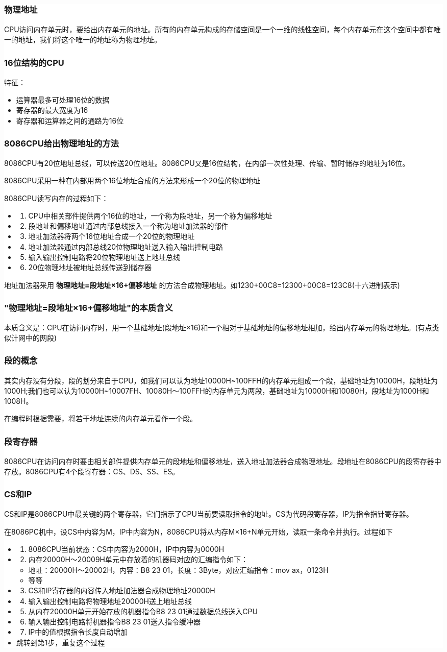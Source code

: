 
### 物理地址

CPU访问内存单元时，要给出内存单元的地址。所有的内存单元构成的存储空间是一个一维的线性空间，每个内存单元在这个空间中都有唯一的地址，我们将这个唯一的地址称为物理地址。


### 16位结构的CPU

特征：
- 运算器最多可处理16位的数据
- 寄存器的最大宽度为16
- 寄存器和运算器之间的通路为16位


### 8086CPU给出物理地址的方法

8086CPU有20位地址总线，可以传送20位地址。8086CPU又是16位结构，在内部一次性处理、传输、暂时储存的地址为16位。

8086CPU采用一种在内部用两个16位地址合成的方法来形成一个20位的物理地址

8086CPU读写内存的过程如下：
- 1. CPU中相关部件提供两个16位的地址，一个称为段地址，另一个称为偏移地址
- 2. 段地址和偏移地址通过内部总线接入一个称为地址加法器的部件
- 3. 地址加法器将两个16位地址合成一个20位的物理地址
- 4. 地址加法器通过内部总线20位物理地址送入输入输出控制电路
- 5. 输入输出控制电路将20位物理地址送上地址总线
- 6. 20位物理地址被地址总线传送到储存器

地址加法器采用 **物理地址=段地址×16+偏移地址** 的方法合成物理地址。如1230+00C8=12300+00C8=123C8(十六进制表示)


### "物理地址=段地址×16+偏移地址"的本质含义

本质含义是：CPU在访问内存时，用一个基础地址(段地址×16)和一个相对于基础地址的偏移地址相加，给出内存单元的物理地址。(有点类似计网中的网段)


### 段的概念

其实内存没有分段，段的划分来自于CPU，如我们可以认为地址10000H~100FFH的内存单元组成一个段，基础地址为10000H，段地址为1000H;我们也可以认为10000H~10007FH、10080H～100FFH的内存单元为两段，基础地址为10000H和10080H，段地址为1000H和1008H。

在编程时根据需要，将若干地址连续的内存单元看作一个段。


### 段寄存器

8086CPU在访问内存时要由相关部件提供内存单元的段地址和偏移地址，送入地址加法器合成物理地址。段地址在8086CPU的段寄存器中存放。8086CPU有4个段寄存器：CS、DS、SS、ES。


### CS和IP

CS和IP是8086CPU中最关键的两个寄存器，它们指示了CPU当前要读取指令的地址。CS为代码段寄存器，IP为指令指针寄存器。

在8086PC机中，设CS中内容为M，IP中内容为N，8086CPU将从内存M×16+N单元开始，读取一条命令并执行。过程如下

- 1. 8086CPU当前状态：CS中内容为2000H，IP中内容为0000H
- 2. 内存20000H～20009H单元中存放着的机器码对应的汇编指令如下：
    - 地址：20000H～20002H，内容：B8 23 01，长度：3Byte，对应汇编指令：mov ax，0123H
    - 等等
- 3. CS和IP寄存器的内容传入地址加法器合成物理地址20000H
- 4. 输入输出控制电路将物理地址20000H送上地址总线
- 5. 从内存20000H单元开始存放的机器指令B8 23 01通过数据总线送入CPU
- 6. 输入输出控制电路将机器指令B8 23 01送入指令缓冲器
- 7. IP中的值根据指令长度自动增加
- 跳转到第1步，重复这个过程
